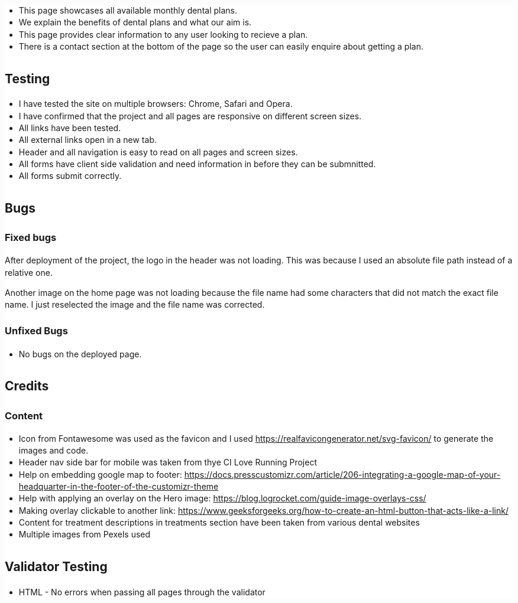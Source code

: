 - This page showcases all available monthly dental plans.
- We explain the benefits of dental plans and what our aim is.
- This page provides clear information to any user looking to recieve a plan.
- There is a contact section at the bottom of the page so the user can easily enquire about getting a plan.

## Testing

- I have tested the site on multiple browsers: Chrome, Safari and Opera. 
- I have confirmed that the project and all pages are responsive on different screen sizes.
- All links have been tested.
- All external links open in a new tab.
- Header and all navigation is easy to read on all pages and screen sizes.
- All forms have client side validation and need information in before they can be submnitted.
- All forms submit correctly.

## Bugs

### Fixed bugs

After deployment of the project, the logo in the header was not loading. This was because I used an absolute file path instead of a relative one. 

Another image on the home page was not loading because the file name had some characters that did not match the exact file name. I just reselected the image and the file name was corrected.

### Unfixed Bugs

- No bugs on the deployed page.

## Credits

### Content

- Icon from Fontawesome was used as the favicon and I used https://realfavicongenerator.net/svg-favicon/ to generate the images and code.
- Header nav side bar for mobile was taken from thye CI Love Running Project
- Help on embedding google map to footer: https://docs.presscustomizr.com/article/206-integrating-a-google-map-of-your-headquarter-in-the-footer-of-the-customizr-theme
- Help with applying an overlay on the Hero image: https://blog.logrocket.com/guide-image-overlays-css/
- Making overlay clickable to another link: https://www.geeksforgeeks.org/how-to-create-an-html-button-that-acts-like-a-link/
- Content for treatment descriptions in treatments section have been taken from various dental websites
- Multiple images from Pexels used

## Validator Testing

- HTML - No errors when passing all pages through the validator 

